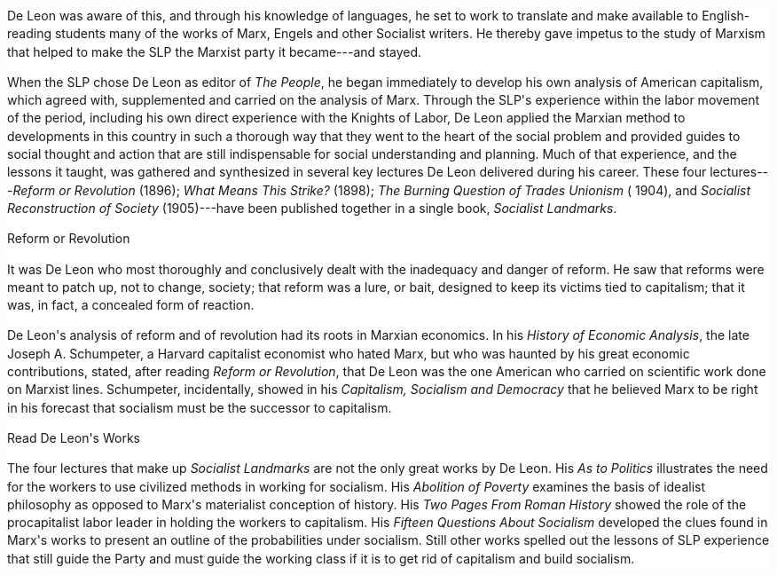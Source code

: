 De Leon was aware of this, and through his knowledge of languages, he
set to work to translate and make available to English-reading students
many of the works of Marx, Engels and other Socialist writers. He
thereby gave impetus to the study of Marxism that helped to make the SLP
the Marxist party it became---and stayed.

When the SLP chose De Leon as editor of *The People*, he began
immediately to develop his own analysis of American capitalism, which
agreed with, supplemented and carried on the analysis of Marx. Through
the SLP's experience within the labor movement of the period, including
his own direct experience with the Knights of Labor, De Leon applied the
Marxian method to developments in this country in such a thorough way
that they went to the heart of the social problem and provided guides to
social thought and action that are still indispensable for social
understanding and planning. Much of that experience, and the lessons it
taught, was gathered and synthesized in several key lectures De Leon
delivered during his career. These four lectures---*Reform or
Revolution* (1896); *What Means This Strike?* (1898); *The Burning
Question of Trades Unionism* ( 1904), and *Socialist Reconstruction of
Society* (1905)---have been published together in a single book,
*Socialist Landmarks*.

Reform or Revolution

It was De Leon who most thoroughly and conclusively dealt with the
inadequacy and danger of reform. He saw that reforms were meant to patch
up, not to change, society; that reform was a lure, or bait, designed to
keep its victims tied to capitalism; that it was, in fact, a concealed
form of reaction.

De Leon's analysis of reform and of revolution had its roots in Marxian
economics. In his *History of Economic Analysis*, the late Joseph A.
Schumpeter, a Harvard capitalist economist who hated Marx, but who was
haunted by his great economic contributions, stated, after reading
*Reform or Revolution*, that De Leon was the one American who carried on
scientific work done on Marxist lines. Schumpeter, incidentally, showed
in his *Capitalism, Socialism and Democracy* that he believed Marx to be
right in his forecast that socialism must be the successor to
capitalism.

Read De Leon's Works

The four lectures that make up *Socialist Landmarks* are not the only
great works by De Leon. His *As to Politics* illustrates the need for
the workers to use civilized methods in working for socialism. His
*Abolition of Poverty* examines the basis of idealist philosophy as
opposed to Marx's materialist conception of history. His *Two Pages From
Roman History* showed the role of the procapitalist labor leader in
holding the workers to capitalism. His *Fifteen Questions About
Socialism* developed the clues found in Marx's works to present an
outline of the probabilities under socialism. Still other works spelled
out the lessons of SLP experience that still guide the Party and must
guide the working class if it is to get rid of capitalism and build
socialism.
